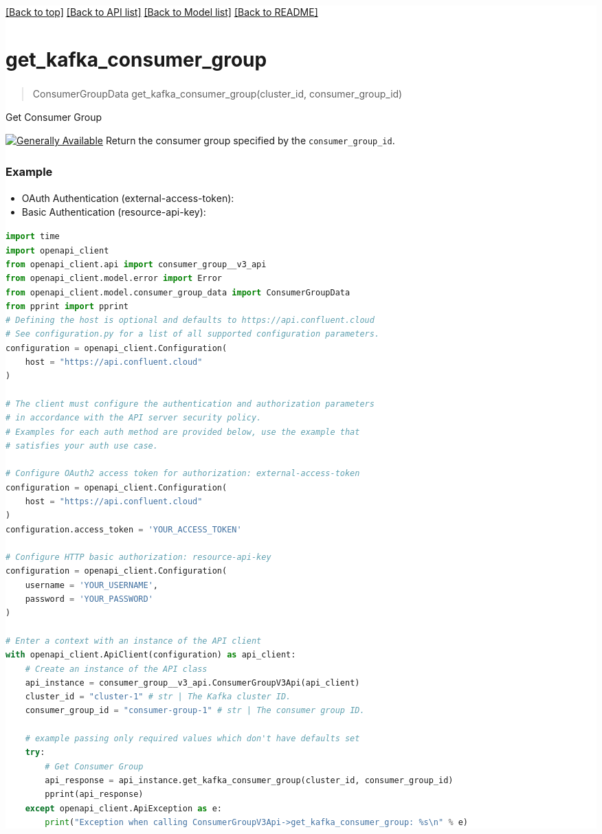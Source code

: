 [[Back to top]](#) [[Back to API list]](../README.md#documentation-for-api-endpoints) [[Back to Model list]](../README.md#documentation-for-models) [[Back to README]](../README.md)

# **get_kafka_consumer_group**
> ConsumerGroupData get_kafka_consumer_group(cluster_id, consumer_group_id)

Get Consumer Group

[![Generally Available](https://img.shields.io/badge/Lifecycle%20Stage-Generally%20Available-%2345c6e8)](#section/Versioning/API-Lifecycle-Policy)  Return the consumer group specified by the ``consumer_group_id``.

### Example

* OAuth Authentication (external-access-token):
* Basic Authentication (resource-api-key):

```python
import time
import openapi_client
from openapi_client.api import consumer_group__v3_api
from openapi_client.model.error import Error
from openapi_client.model.consumer_group_data import ConsumerGroupData
from pprint import pprint
# Defining the host is optional and defaults to https://api.confluent.cloud
# See configuration.py for a list of all supported configuration parameters.
configuration = openapi_client.Configuration(
    host = "https://api.confluent.cloud"
)

# The client must configure the authentication and authorization parameters
# in accordance with the API server security policy.
# Examples for each auth method are provided below, use the example that
# satisfies your auth use case.

# Configure OAuth2 access token for authorization: external-access-token
configuration = openapi_client.Configuration(
    host = "https://api.confluent.cloud"
)
configuration.access_token = 'YOUR_ACCESS_TOKEN'

# Configure HTTP basic authorization: resource-api-key
configuration = openapi_client.Configuration(
    username = 'YOUR_USERNAME',
    password = 'YOUR_PASSWORD'
)

# Enter a context with an instance of the API client
with openapi_client.ApiClient(configuration) as api_client:
    # Create an instance of the API class
    api_instance = consumer_group__v3_api.ConsumerGroupV3Api(api_client)
    cluster_id = "cluster-1" # str | The Kafka cluster ID.
    consumer_group_id = "consumer-group-1" # str | The consumer group ID.

    # example passing only required values which don't have defaults set
    try:
        # Get Consumer Group
        api_response = api_instance.get_kafka_consumer_group(cluster_id, consumer_group_id)
        pprint(api_response)
    except openapi_client.ApiException as e:
        print("Exception when calling ConsumerGroupV3Api->get_kafka_consumer_group: %s\n" % e)
```
